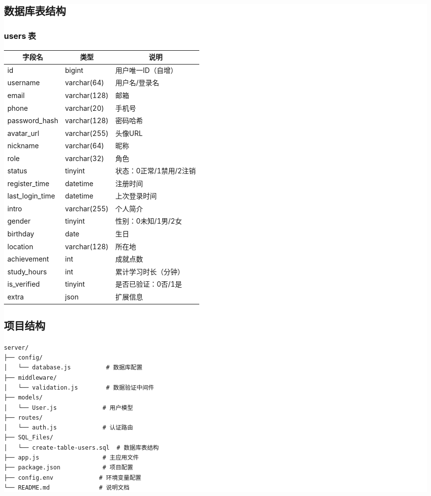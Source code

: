 ## 数据库表结构

### users 表

| 字段名 | 类型 | 说明 |
|--------|------|------|
| id | bigint | 用户唯一ID（自增） |
| username | varchar(64) | 用户名/登录名 |
| email | varchar(128) | 邮箱 |
| phone | varchar(20) | 手机号 |
| password_hash | varchar(128) | 密码哈希 |
| avatar_url | varchar(255) | 头像URL |
| nickname | varchar(64) | 昵称 |
| role | varchar(32) | 角色 |
| status | tinyint | 状态：0正常/1禁用/2注销 |
| register_time | datetime | 注册时间 |
| last_login_time | datetime | 上次登录时间 |
| intro | varchar(255) | 个人简介 |
| gender | tinyint | 性别：0未知/1男/2女 |
| birthday | date | 生日 |
| location | varchar(128) | 所在地 |
| achievement | int | 成就点数 |
| study_hours | int | 累计学习时长（分钟） |
| is_verified | tinyint | 是否已验证：0否/1是 |
| extra | json | 扩展信息 |

## 项目结构

```
server/
├── config/
│   └── database.js          # 数据库配置
├── middleware/
│   └── validation.js        # 数据验证中间件
├── models/
│   └── User.js             # 用户模型
├── routes/
│   └── auth.js             # 认证路由
├── SQL_Files/
│   └── create-table-users.sql  # 数据库表结构
├── app.js                  # 主应用文件
├── package.json            # 项目配置
├── config.env             # 环境变量配置
└── README.md              # 说明文档
```
